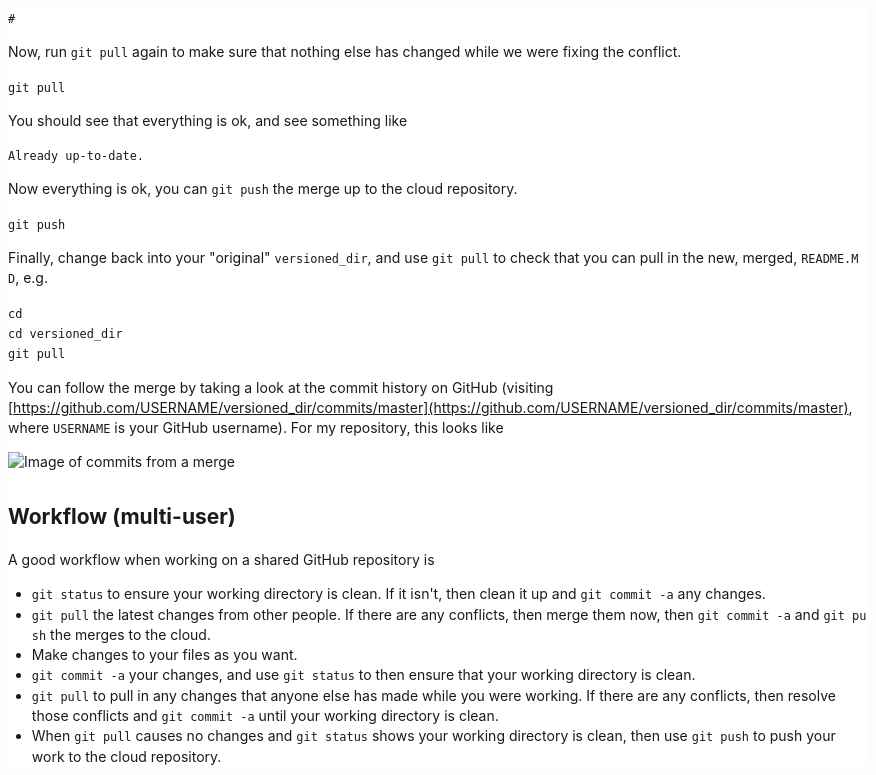 ```
#
```

Now, run `git pull` again to make sure that nothing else has changed
while we were fixing the conflict.

```
git pull
```

You should see that everything is ok, and see something like

```
Already up-to-date.
```

Now everything is ok, you can `git push` the merge up to the
cloud repository.

```
git push
```

Finally, change back into your "original" `versioned_dir`, and use
`git pull` to check that you can pull in the new, merged, `README.MD`,
e.g.

```
cd
cd versioned_dir
git pull
```

You can follow the merge by taking a look at the commit history
on GitHub (visiting [https://github.com/USERNAME/versioned_dir/commits/master](https://github.com/USERNAME/versioned_dir/commits/master), 
where `USERNAME` is your GitHub username). For my repository, this 
looks like

![Image of commits from a merge](../github_merge.jpg)

## Workflow (multi-user)

A good workflow when working on a shared GitHub repository is

* `git status` to ensure your working directory is clean. If it isn't,
   then clean it up and `git commit -a` any changes.
* `git pull` the latest changes from other people. If there are any
  conflicts, then merge them now, then `git commit -a` and `git push`
  the merges to the cloud.
* Make changes to your files as you want.
* `git commit -a` your changes, and use `git status` to then ensure
  that your working directory is clean.
* `git pull` to pull in any changes that anyone else has made while 
  you were working. If there are any conflicts, then resolve those 
  conflicts and `git commit -a` until your working directory is clean.
* When `git pull` causes no changes and `git status` shows your working
  directory is clean, then use `git push` to push your work to the cloud
  repository.

